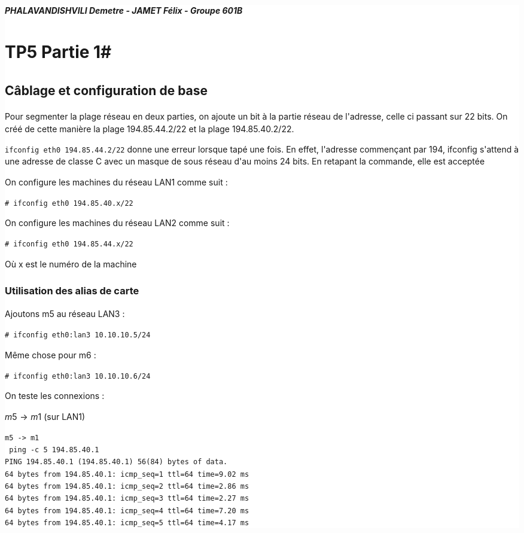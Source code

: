 ***PHALAVANDISHVILI Demetre - JAMET Félix - Groupe 601B***

# TP5 Partie 1#

## Câblage et configuration de base

Pour segmenter la plage réseau en deux parties, on ajoute un bit à la partie réseau de l'adresse, celle ci passant sur 22 bits. On créé de cette manière la plage 194.85.44.2/22 et la plage 194.85.40.2/22.

```ifconfig eth0 194.85.44.2/22``` donne une erreur lorsque tapé une fois. En effet, l'adresse commençant par 194, ifconfig s'attend à une adresse de classe C avec un masque de sous réseau d'au moins 24 bits. En retapant la commande, elle est acceptée

On configure les machines du réseau LAN1 comme suit :
```
# ifconfig eth0 194.85.40.x/22
```
On configure les machines du réseau LAN2 comme suit :
```
# ifconfig eth0 194.85.44.x/22
```

Où x est le numéro de la machine

### Utilisation des alias de carte

Ajoutons m5 au réseau LAN3 :
```
# ifconfig eth0:lan3 10.10.10.5/24
```

Même chose pour m6 :
```
# ifconfig eth0:lan3 10.10.10.6/24
```

On teste les connexions :

$m5 \rightarrow m1$ (sur LAN1)
```
m5 -> m1
 ping -c 5 194.85.40.1
PING 194.85.40.1 (194.85.40.1) 56(84) bytes of data.
64 bytes from 194.85.40.1: icmp_seq=1 ttl=64 time=9.02 ms
64 bytes from 194.85.40.1: icmp_seq=2 ttl=64 time=2.86 ms
64 bytes from 194.85.40.1: icmp_seq=3 ttl=64 time=2.27 ms
64 bytes from 194.85.40.1: icmp_seq=4 ttl=64 time=7.20 ms
64 bytes from 194.85.40.1: icmp_seq=5 ttl=64 time=4.17 ms
